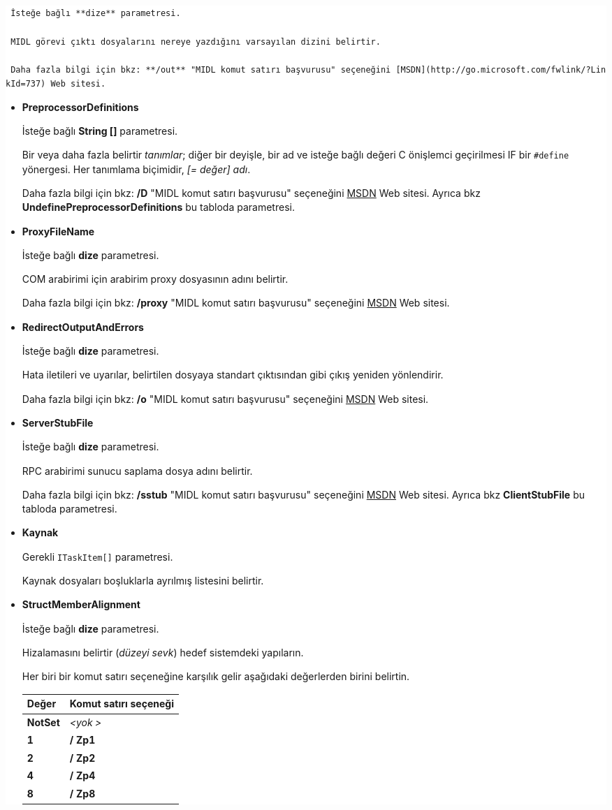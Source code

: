      İsteğe bağlı **dize** parametresi.  
  
     MIDL görevi çıktı dosyalarını nereye yazdığını varsayılan dizini belirtir.  
  
     Daha fazla bilgi için bkz: **/out** "MIDL komut satırı başvurusu" seçeneğini [MSDN](http://go.microsoft.com/fwlink/?LinkId=737) Web sitesi.  
  
-   **PreprocessorDefinitions**  
  
     İsteğe bağlı **String []** parametresi.  
  
     Bir veya daha fazla belirtir *tanımlar*; diğer bir deyişle, bir ad ve isteğe bağlı değeri C önişlemci geçirilmesi IF bir `#define` yönergesi. Her tanımlama biçimidir, *[= değer] adı*.  
  
     Daha fazla bilgi için bkz: **/D** "MIDL komut satırı başvurusu" seçeneğini [MSDN](http://go.microsoft.com/fwlink/?LinkId=737) Web sitesi. Ayrıca bkz **UndefinePreprocessorDefinitions** bu tabloda parametresi.  
  
-   **ProxyFileName**  
  
     İsteğe bağlı **dize** parametresi.  
  
     COM arabirimi için arabirim proxy dosyasının adını belirtir.  
  
     Daha fazla bilgi için bkz: **/proxy** "MIDL komut satırı başvurusu" seçeneğini [MSDN](http://go.microsoft.com/fwlink/?LinkId=737) Web sitesi.  
  
-   **RedirectOutputAndErrors**  
  
     İsteğe bağlı **dize** parametresi.  
  
     Hata iletileri ve uyarılar, belirtilen dosyaya standart çıktısından gibi çıkış yeniden yönlendirir.  
  
     Daha fazla bilgi için bkz: **/o** "MIDL komut satırı başvurusu" seçeneğini [MSDN](http://go.microsoft.com/fwlink/?LinkId=737) Web sitesi.  
  
-   **ServerStubFile**  
  
     İsteğe bağlı **dize** parametresi.  
  
     RPC arabirimi sunucu saplama dosya adını belirtir.  
  
     Daha fazla bilgi için bkz: **/sstub** "MIDL komut satırı başvurusu" seçeneğini [MSDN](http://go.microsoft.com/fwlink/?LinkId=737) Web sitesi. Ayrıca bkz **ClientStubFile** bu tabloda parametresi.  
  
-   **Kaynak**  
  
     Gerekli `ITaskItem[]` parametresi.  
  
     Kaynak dosyaları boşluklarla ayrılmış listesini belirtir.  
  
-   **StructMemberAlignment**  
  
     İsteğe bağlı **dize** parametresi.  
  
     Hizalamasını belirtir (*düzeyi sevk*) hedef sistemdeki yapıların.  
  
     Her biri bir komut satırı seçeneğine karşılık gelir aşağıdaki değerlerden birini belirtin.  
  
    |Değer|Komut satırı seçeneği|  
    |-----------|--------------------------|  
    |**NotSet**|*\<yok >*|  
    |**1**|**/ Zp1**|  
    |**2**|**/ Zp2**|  
    |**4**|**/ Zp4**|  
    |**8**|**/ Zp8**|  
  